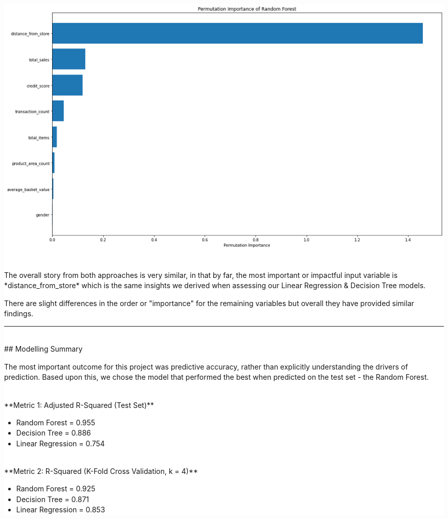 ![alt text](/img/posts/rf-regression-permutation-importance.png "Random Forest Permutation Importance Plot")

<br>
The overall story from both approaches is very similar, in that by far, the most important or impactful input variable is *distance_from_store* which is the same insights we derived when assessing our Linear Regression & Decision Tree models.

There are slight differences in the order or "importance" for the remaining variables but overall they have provided similar findings.

___
<br>
## Modelling Summary  <a name="modelling-summary"></a>

The most important outcome for this project was predictive accuracy, rather than explicitly understanding the drivers of prediction. Based upon this, we chose the model that performed the best when predicted on the test set - the Random Forest.

<br>
**Metric 1: Adjusted R-Squared (Test Set)**

* Random Forest = 0.955
* Decision Tree = 0.886
* Linear Regression = 0.754

<br>
**Metric 2: R-Squared (K-Fold Cross Validation, k = 4)**

* Random Forest = 0.925
* Decision Tree = 0.871
* Linear Regression = 0.853
